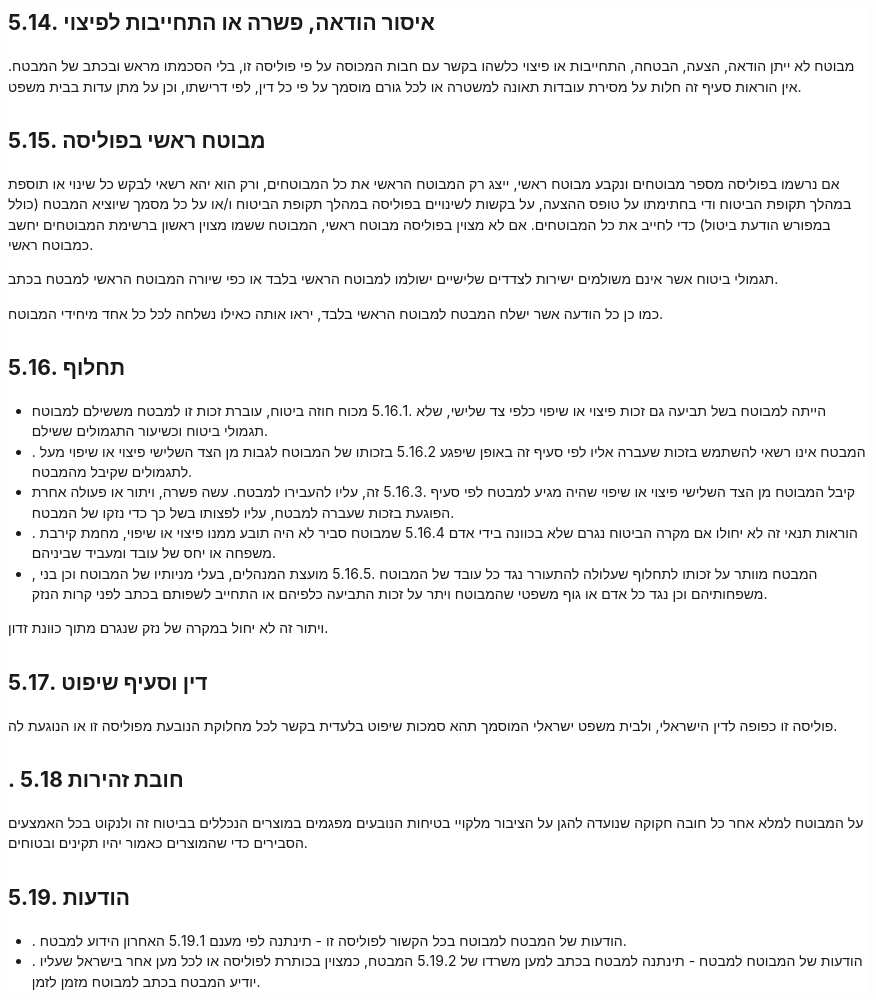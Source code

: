 ## איסור הודאה, פשרה או התחייבות לפיצוי .5.14

מבוטח לא ייתן הודאה, הצעה, הבטחה, התחייבות או פיצוי כלשהו בקשר עם חבות המכוסה על פי פוליסה זו, בלי הסכמתו מראש ובכתב של המבטח. אין הוראות סעיף זה חלות על מסירת עובדות תאונה למשטרה או לכל גורם מוסמך על פי כל דין, לפי דרישתו, וכן על מתן עדות בבית משפט.

## מבוטח ראשי בפוליסה .5.15

אם נרשמו בפוליסה מספר מבוטחים ונקבע מבוטח ראשי, ייצג רק המבוטח הראשי את כל המבוטחים, ורק הוא יהא רשאי לבקש כל שינוי או תוספת במהלך תקופת הביטוח ודי בחתימתו על טופס ההצעה, על בקשות לשינויים בפוליסה במהלך תקופת הביטוח ו/או על כל מסמך שיוציא המבטח (כולל במפורש הודעת ביטול) כדי לחייב את כל המבוטחים. אם לא מצוין בפוליסה מבוטח ראשי, המבוטח ששמו מצוין ראשון ברשימת המבוטחים יחשב כמבוטח ראשי.

תגמולי ביטוח אשר אינם משולמים ישירות לצדדים שלישיים ישולמו למבוטח הראשי בלבד או כפי שיורה המבוטח הראשי למבטח בכתב.

כמו כן כל הודעה אשר ישלח המבטח למבוטח הראשי בלבד, יראו אותה כאילו נשלחה לכל כל אחד מיחידי המבוטח.

## תחלוף .5.16

- הייתה למבוטח בשל תביעה גם זכות פיצוי או שיפוי כלפי צד שלישי, שלא .5.16.1 מכוח חוזה ביטוח, עוברת זכות זו למבטח מששילם למבוטח תגמולי ביטוח וכשיעור התגמולים ששילם.
- .  המבטח אינו רשאי להשתמש בזכות שעברה אליו לפי סעיף זה באופן שיפגע 5.16.2 בזכותו של המבוטח לגבות מן הצד השלישי פיצוי או שיפוי מעל לתגמולים שקיבל מהמבטח.
- קיבל המבוטח מן הצד השלישי פיצוי או שיפוי שהיה מגיע למבטח לפי סעיף .5.16.3 זה, עליו להעבירו למבטח. עשה פשרה, ויתור או פעולה אחרת הפוגעת בזכות שעברה למבטח, עליו לפצותו בשל כך כדי נזקו של המבטח.
- .  הוראות תנאי זה לא יחולו אם מקרה הביטוח נגרם שלא בכוונה בידי אדם 5.16.4 שמבוטח סביר לא היה תובע ממנו פיצוי או שיפוי, מחמת קירבת משפחה או יחס של עובד ומעביד שביניהם.
- , המבטח מוותר על זכותו לתחלוף שעלולה להתעורר נגד כל עובד של המבוטח .5.16.5 מועצת המנהלים, בעלי מניותיו של המבוטח וכן בני משפחותיהם וכן נגד כל אדם או גוף משפטי שהמבוטח ויתר על זכות התביעה כלפיהם או התחייב לשפותם בכתב לפני קרות הנזק.

ויתור זה לא יחול במקרה של נזק שנגרם מתוך כוונת זדון.

## דין וסעיף שיפוט .5.17

פוליסה זו כפופה לדין הישראלי, ולבית משפט ישראלי המוסמך תהא סמכות שיפוט בלעדית בקשר לכל מחלוקת הנובעת מפוליסה זו או הנוגעת לה.

## .  חובת זהירות 5.18

על המבוטח למלא אחר כל חובה חקוקה שנועדה להגן על הציבור מלקויי בטיחות הנובעים מפגמים במוצרים הנכללים בביטוח זה ולנקוט בכל האמצעים הסבירים כדי שהמוצרים כאמור יהיו תקינים ובטוחים.

## הודעות .5.19

- .  הודעות של המבטח למבוטח בכל הקשור לפוליסה זו - תינתנה לפי מענם 5.19.1 האחרון הידוע למבטח.
- .  הודעות של המבוטח למבטח - תינתנה למבטח בכתב למען משרדו של 5.19.2 המבטח, כמצוין בכותרת לפוליסה או לכל מען אחר בישראל שעליו יודיע המבטח בכתב למבוטח מזמן לזמן.


